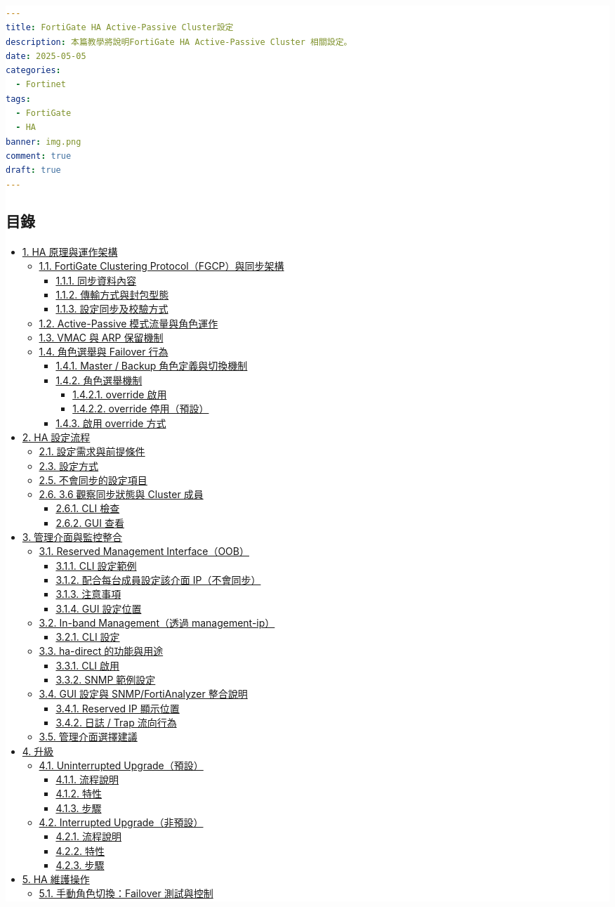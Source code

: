 ```yaml
---
title: FortiGate HA Active-Passive Cluster設定
description: 本篇教學將說明FortiGate HA Active-Passive Cluster 相關設定。
date: 2025-05-05
categories:
  - Fortinet
tags:
  - FortiGate
  - HA
banner: img.png
comment: true
draft: true
---
```


<h2>目錄</h2>

- [1. HA 原理與運作架構](#1-ha-原理與運作架構)
    - [1.1. FortiGate Clustering Protocol（FGCP）與同步架構](#11-fortigate-clustering-protocolfgcp與同步架構)
        - [1.1.1. 同步資料內容](#111-同步資料內容)
        - [1.1.2. 傳輸方式與封包型態](#112-傳輸方式與封包型態)
        - [1.1.3. 設定同步及校驗方式](#113-設定同步及校驗方式)
    - [1.2. Active-Passive 模式流量與角色運作](#12-active-passive-模式流量與角色運作)
    - [1.3. VMAC 與 ARP 保留機制](#13-vmac-與-arp-保留機制)
    - [1.4. 角色選舉與 Failover 行為](#14-角色選舉與-failover-行為)
        - [1.4.1. Master / Backup 角色定義與切換機制](#141-master--backup-角色定義與切換機制)
        - [1.4.2. 角色選舉機制](#142-角色選舉機制)
            - [1.4.2.1. override 啟用](#1421-override-啟用)
            - [1.4.2.2. override 停用（預設）](#1422-override-停用預設)
        - [1.4.3. 啟用 override 方式](#143-啟用-override-方式)
- [2. HA 設定流程](#2-ha-設定流程)
    - [2.1. 設定需求與前提條件](#21-設定需求與前提條件)
    - [2.3. 設定方式](#23-設定方式)
    - [2.5. 不會同步的設定項目](#25-不會同步的設定項目)
    - [2.6. 3.6 觀察同步狀態與 Cluster 成員](#26-36-觀察同步狀態與-cluster-成員)
        - [2.6.1. CLI 檢查](#261-cli-檢查)
        - [2.6.2. GUI 查看](#262-gui-查看)
- [3. 管理介面與監控整合](#3-管理介面與監控整合)
    - [3.1. Reserved Management Interface（OOB）](#31-reserved-management-interfaceoob)
        - [3.1.1. CLI 設定範例](#311-cli-設定範例)
        - [3.1.2. 配合每台成員設定該介面 IP（不會同步）](#312-配合每台成員設定該介面-ip不會同步)
        - [3.1.3. 注意事項](#313-注意事項)
        - [3.1.4. GUI 設定位置](#314-gui-設定位置)
    - [3.2. In-band Management（透過 management-ip）](#32-in-band-management透過-management-ip)
        - [3.2.1. CLI 設定](#321-cli-設定)
    - [3.3. ha-direct 的功能與用途](#33-ha-direct-的功能與用途)
        - [3.3.1. CLI 啟用](#331-cli-啟用)
        - [3.3.2. SNMP 範例設定](#332-snmp-範例設定)
    - [3.4. GUI 設定與 SNMP/FortiAnalyzer 整合說明](#34-gui-設定與-snmpfortianalyzer-整合說明)
        - [3.4.1. Reserved IP 顯示位置](#341-reserved-ip-顯示位置)
        - [3.4.2. 日誌 / Trap 流向行為](#342-日誌--trap-流向行為)
    - [3.5. 管理介面選擇建議](#35-管理介面選擇建議)
- [4. 升級](#4-升級)
    - [4.1. Uninterrupted Upgrade（預設）](#41-uninterrupted-upgrade預設)
        - [4.1.1. 流程說明](#411-流程說明)
        - [4.1.2. 特性](#412-特性)
        - [4.1.3. 步驟](#413-步驟)
    - [4.2. Interrupted Upgrade（非預設）](#42-interrupted-upgrade非預設)
        - [4.2.1. 流程說明](#421-流程說明)
        - [4.2.2. 特性](#422-特性)
        - [4.2.3. 步驟](#423-步驟)
- [5. HA 維護操作](#5-ha-維護操作)
    - [5.1. 手動角色切換：Failover 測試與控制](#51-手動角色切換failover-測試與控制)